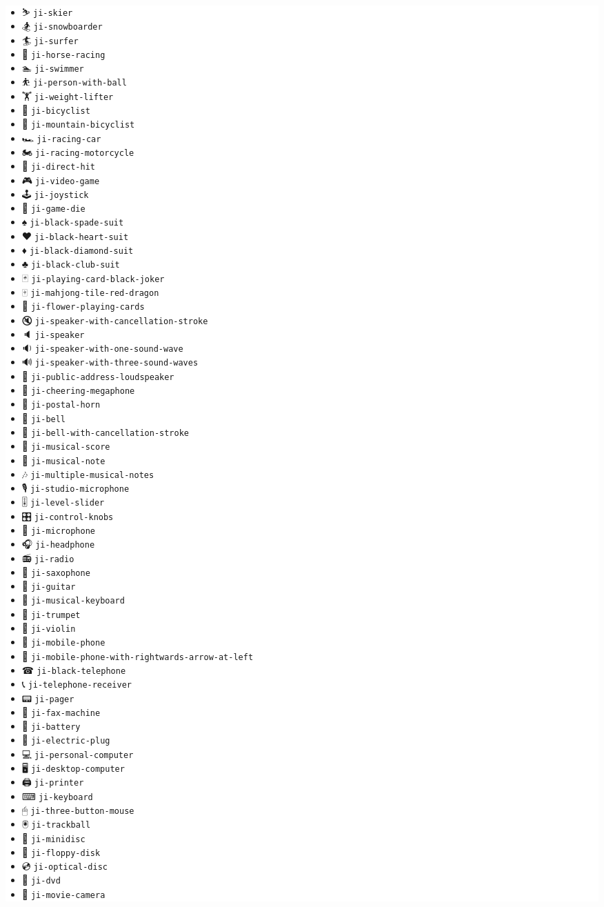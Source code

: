 * ⛷ `ji-skier`
* 🏂 `ji-snowboarder`
* 🏄 `ji-surfer`
* 🏇 `ji-horse-racing`
* 🏊 `ji-swimmer`
* ⛹ `ji-person-with-ball`
* 🏋 `ji-weight-lifter`
* 🚴 `ji-bicyclist`
* 🚵 `ji-mountain-bicyclist`
* 🏎 `ji-racing-car`
* 🏍 `ji-racing-motorcycle`
* 🎯 `ji-direct-hit`
* 🎮 `ji-video-game`
* 🕹 `ji-joystick`
* 🎲 `ji-game-die`
* ♠ `ji-black-spade-suit`
* ♥ `ji-black-heart-suit`
* ♦ `ji-black-diamond-suit`
* ♣ `ji-black-club-suit`
* 🃏 `ji-playing-card-black-joker`
* 🀄 `ji-mahjong-tile-red-dragon`
* 🎴 `ji-flower-playing-cards`
* 🔇 `ji-speaker-with-cancellation-stroke`
* 🔈 `ji-speaker`
* 🔉 `ji-speaker-with-one-sound-wave`
* 🔊 `ji-speaker-with-three-sound-waves`
* 📢 `ji-public-address-loudspeaker`
* 📣 `ji-cheering-megaphone`
* 📯 `ji-postal-horn`
* 🔔 `ji-bell`
* 🔕 `ji-bell-with-cancellation-stroke`
* 🎼 `ji-musical-score`
* 🎵 `ji-musical-note`
* 🎶 `ji-multiple-musical-notes`
* 🎙 `ji-studio-microphone`
* 🎚 `ji-level-slider`
* 🎛 `ji-control-knobs`
* 🎤 `ji-microphone`
* 🎧 `ji-headphone`
* 📻 `ji-radio`
* 🎷 `ji-saxophone`
* 🎸 `ji-guitar`
* 🎹 `ji-musical-keyboard`
* 🎺 `ji-trumpet`
* 🎻 `ji-violin`
* 📱 `ji-mobile-phone`
* 📲 `ji-mobile-phone-with-rightwards-arrow-at-left`
* ☎ `ji-black-telephone`
* 📞 `ji-telephone-receiver`
* 📟 `ji-pager`
* 📠 `ji-fax-machine`
* 🔋 `ji-battery`
* 🔌 `ji-electric-plug`
* 💻 `ji-personal-computer`
* 🖥 `ji-desktop-computer`
* 🖨 `ji-printer`
* ⌨ `ji-keyboard`
* 🖱 `ji-three-button-mouse`
* 🖲 `ji-trackball`
* 💽 `ji-minidisc`
* 💾 `ji-floppy-disk`
* 💿 `ji-optical-disc`
* 📀 `ji-dvd`
* 🎥 `ji-movie-camera`
